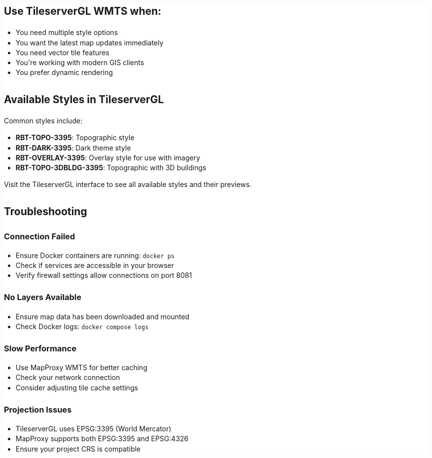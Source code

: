 ## Use TileserverGL WMTS when:
- You need multiple style options
- You want the latest map updates immediately
- You need vector tile features
- You're working with modern GIS clients
- You prefer dynamic rendering

## Available Styles in TileserverGL

Common styles include:
- **RBT-TOPO-3395**: Topographic style
- **RBT-DARK-3395**: Dark theme style  
- **RBT-OVERLAY-3395**: Overlay style for use with imagery
- **RBT-TOPO-3DBLDG-3395**: Topographic with 3D buildings

Visit the TileserverGL interface to see all available styles and their previews.

## Troubleshooting

### Connection Failed
- Ensure Docker containers are running: `docker ps`
- Check if services are accessible in your browser
- Verify firewall settings allow connections on port 8081

### No Layers Available
- Ensure map data has been downloaded and mounted
- Check Docker logs: `docker compose logs`

### Slow Performance
- Use MapProxy WMTS for better caching
- Check your network connection
- Consider adjusting tile cache settings

### Projection Issues
- TileserverGL uses EPSG:3395 (World Mercator)
- MapProxy supports both EPSG:3395 and EPSG:4326
- Ensure your project CRS is compatible